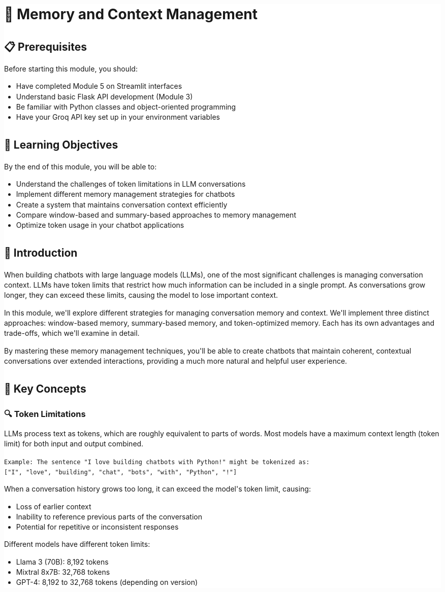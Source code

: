 # 🧠 Memory and Context Management

## 📋 Prerequisites
Before starting this module, you should:
- Have completed Module 5 on Streamlit interfaces
- Understand basic Flask API development (Module 3)
- Be familiar with Python classes and object-oriented programming
- Have your Groq API key set up in your environment variables

## 🎯 Learning Objectives
By the end of this module, you will be able to:
- Understand the challenges of token limitations in LLM conversations
- Implement different memory management strategies for chatbots
- Create a system that maintains conversation context efficiently
- Compare window-based and summary-based approaches to memory management
- Optimize token usage in your chatbot applications

## 👋 Introduction
When building chatbots with large language models (LLMs), one of the most significant challenges is managing conversation context. LLMs have token limits that restrict how much information can be included in a single prompt. As conversations grow longer, they can exceed these limits, causing the model to lose important context.

In this module, we'll explore different strategies for managing conversation memory and context. We'll implement three distinct approaches: window-based memory, summary-based memory, and token-optimized memory. Each has its own advantages and trade-offs, which we'll examine in detail.

By mastering these memory management techniques, you'll be able to create chatbots that maintain coherent, contextual conversations over extended interactions, providing a much more natural and helpful user experience.

## 🧠 Key Concepts

### 🔍 Token Limitations
LLMs process text as tokens, which are roughly equivalent to parts of words. Most models have a maximum context length (token limit) for both input and output combined.

```
Example: The sentence "I love building chatbots with Python!" might be tokenized as:
["I", "love", "building", "chat", "bots", "with", "Python", "!"]
```

When a conversation history grows too long, it can exceed the model's token limit, causing:
- Loss of earlier context
- Inability to reference previous parts of the conversation
- Potential for repetitive or inconsistent responses

Different models have different token limits:
- Llama 3 (70B): 8,192 tokens
- Mixtral 8x7B: 32,768 tokens
- GPT-4: 8,192 to 32,768 tokens (depending on version)
